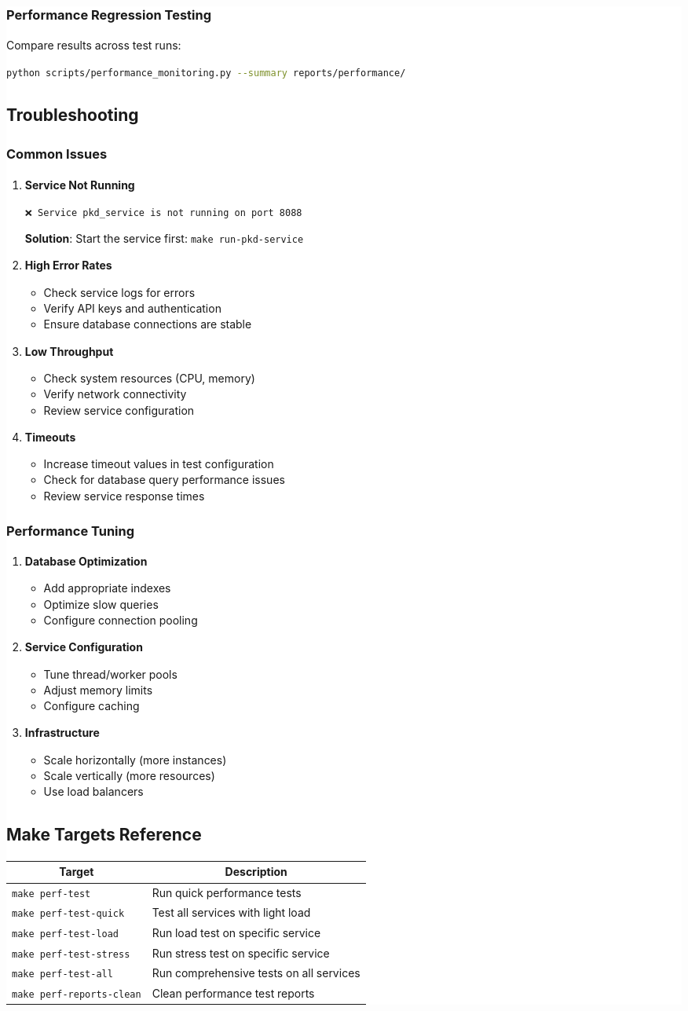 ### Performance Regression Testing

Compare results across test runs:
```bash
python scripts/performance_monitoring.py --summary reports/performance/
```

## Troubleshooting

### Common Issues

1. **Service Not Running**
   ```
   ❌ Service pkd_service is not running on port 8088
   ```
   **Solution**: Start the service first: `make run-pkd-service`

2. **High Error Rates**
   - Check service logs for errors
   - Verify API keys and authentication
   - Ensure database connections are stable

3. **Low Throughput**
   - Check system resources (CPU, memory)
   - Verify network connectivity
   - Review service configuration

4. **Timeouts**
   - Increase timeout values in test configuration
   - Check for database query performance issues
   - Review service response times

### Performance Tuning

1. **Database Optimization**
   - Add appropriate indexes
   - Optimize slow queries
   - Configure connection pooling

2. **Service Configuration**
   - Tune thread/worker pools
   - Adjust memory limits
   - Configure caching

3. **Infrastructure**
   - Scale horizontally (more instances)
   - Scale vertically (more resources)
   - Use load balancers

## Make Targets Reference

| Target | Description |
|--------|-------------|
| `make perf-test` | Run quick performance tests |
| `make perf-test-quick` | Test all services with light load |
| `make perf-test-load` | Run load test on specific service |
| `make perf-test-stress` | Run stress test on specific service |
| `make perf-test-all` | Run comprehensive tests on all services |
| `make perf-reports-clean` | Clean performance test reports |
